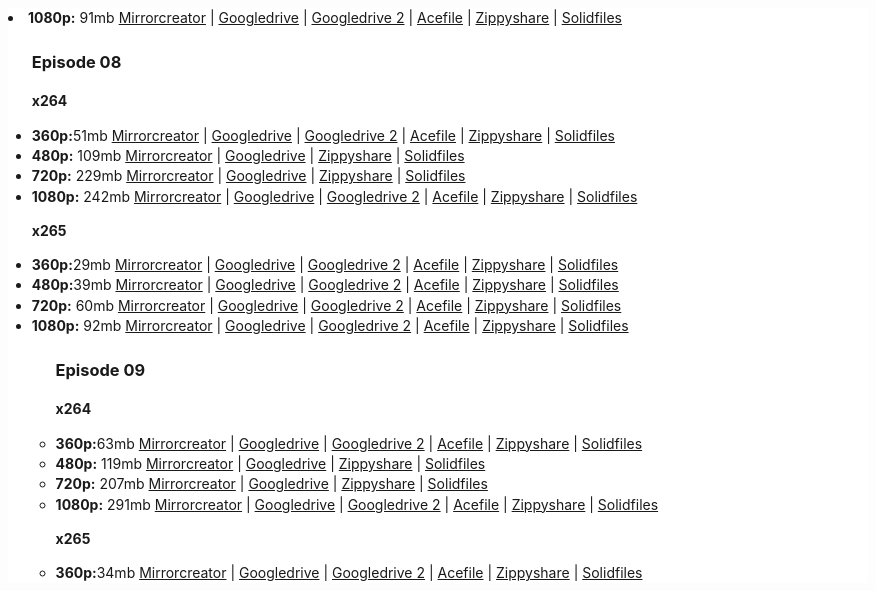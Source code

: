 <li><b>1080p:</b> <span id="size">91mb</span> <a href="https://semawur.com/cupJF">Mirrorcreator</a> | <a href="https://semawur.com/Ugr4Hqwul">Googledrive</a> | <a href="https://semawur.com/J1WtTEf7RhM">Googledrive 2</a> | <a href="https://semawur.com/6FCP6PyhanXH">Acefile</a> | <a href="https://semawur.com/aWev8Z">Zippyshare</a> | <a href="https://semawur.com/MDFVOYrB">Solidfiles</a></li>
<ul />
<h3>Episode 08</h3>
<p><strong>x264</strong>
<li><b>360p:</b><span id="size">51mb</span> <a href="https://semawur.com/qIoJ">Mirrorcreator</a> | <a href="https://semawur.com/LJPPa">Googledrive</a> | <a href="https://semawur.com/dfn">Googledrive 2</a> | <a href="https://semawur.com/Ne0KvHRlJbZE">Acefile</a> | <a href="https://semawur.com/I1X3S0dl">Zippyshare</a> | <a href="https://semawur.com/y6p8">Solidfiles</a></li>
<li><b>480p:</b> <span id="size">109mb</span> <a href="https://semawur.com/BLR1b3Apd">Mirrorcreator</a> | <a href="https://semawur.com/QTzKUNPdx5U">Googledrive</a> | <a href="https://semawur.com/XizaRp">Zippyshare</a> | <a href="https://semawur.com/j8ySoLmJtv">Solidfiles</a></li>
<li><b>720p:</b> <span id="size">229mb</span> <a href="https://semawur.com/0zt9L">Mirrorcreator</a> | <a href="https://semawur.com/ExoCo">Googledrive</a> | <a href="https://semawur.com/1UutSF46h">Zippyshare</a> | <a href="https://semawur.com/Cl9VYOR">Solidfiles</a></li>
<li><b>1080p:</b> <span id="size">242mb</span> <a href="https://semawur.com/FDNO">Mirrorcreator</a> | <a href="https://semawur.com/dsQK">Googledrive</a> | <a href="https://semawur.com/2qLVvwvU5vcy">Googledrive 2</a> | <a href="https://semawur.com/2QLV9Z">Acefile</a> | <a href="https://semawur.com/4L5NPWnKP">Zippyshare</a> | <a href="https://semawur.com/zdRFIvG3">Solidfiles</a></li>
<p> <strong>x265</strong>
<li><b>360p:</b><span id="size">29mb</span> <a href="https://semawur.com/xpSh">Mirrorcreator</a> | <a href="https://semawur.com/4FYH">Googledrive</a> | <a href="https://semawur.com/PK5EpFvit">Googledrive 2</a> | <a href="https://semawur.com/wOLCP">Acefile</a> | <a href="https://semawur.com/xZmywzrPKZG">Zippyshare</a> | <a href="https://semawur.com/JdEEuHDk">Solidfiles</a></li>
<li><b>480p:</b><span id="size">39mb</span> <a href="https://semawur.com/n8ftoEI13u">Mirrorcreator</a> | <a href="https://semawur.com/VpMjTmNQt">Googledrive</a> | <a href="https://semawur.com/Xc71Ujpqc5f">Googledrive 2</a> | <a href="https://semawur.com/fLC6J">Acefile</a> | <a href="https://semawur.com/nkBy4YLqp">Zippyshare</a> | <a href="https://semawur.com/AfCK">Solidfiles</a></li>
<li><b>720p:</b> <span id="size">60mb</span> <a href="https://semawur.com/nVNEyXKDG">Mirrorcreator</a> | <a href="https://semawur.com/Yf1vrw">Googledrive</a> | <a href="https://semawur.com/2JBTV6">Googledrive 2</a> | <a href="https://semawur.com/sj5bCneQXdp">Acefile</a> | <a href="https://semawur.com/tPhj8">Zippyshare</a> | <a href="https://semawur.com/58TOQPX6vzK">Solidfiles</a></li>
<li><b>1080p:</b> <span id="size">92mb</span> <a href="https://semawur.com/I8P2kd5Gq1rA">Mirrorcreator</a> | <a href="https://semawur.com/2y5Do5behp">Googledrive</a> | <a href="https://semawur.com/AmEv2iGu">Googledrive 2</a> | <a href="https://semawur.com/gx6LG">Acefile</a> | <a href="https://semawur.com/neZEvPjII">Zippyshare</a> | <a href="https://semawur.com/ogec40pc14p">Solidfiles</a></li>
<ul />
<h3>Episode 09</h3>
<p><strong>x264</strong>
<li><b>360p:</b><span id="size">63mb</span> <a href="https://semawur.com/VxpIyiDmpj">Mirrorcreator</a> | <a href="https://semawur.com/Fwqc1bh">Googledrive</a> | <a href="https://semawur.com/i7B6lUEskV">Googledrive 2</a> | <a href="https://semawur.com/TUSkQV">Acefile</a> | <a href="https://semawur.com/ZuYxMACNJ5">Zippyshare</a> | <a href="https://semawur.com/uEdA">Solidfiles</a></li>
<li><b>480p:</b> <span id="size">119mb</span> <a href="https://semawur.com/7nttf03EkAo">Mirrorcreator</a> | <a href="https://semawur.com/P9VW5z">Googledrive</a> | <a href="https://semawur.com/03tMYh371S">Zippyshare</a> | <a href="https://semawur.com/Ki4Pik">Solidfiles</a></li>
<li><b>720p:</b> <span id="size">207mb</span> <a href="https://semawur.com/wxQe1Ou33fW">Mirrorcreator</a> | <a href="https://semawur.com/TP5OnQfG">Googledrive</a> | <a href="https://semawur.com/4bq9c">Zippyshare</a> | <a href="https://semawur.com/LWiZyE">Solidfiles</a></li>
<li><b>1080p:</b> <span id="size">291mb</span> <a href="https://semawur.com/drlrau">Mirrorcreator</a> | <a href="https://semawur.com/fUS7peCVOjJ">Googledrive</a> | <a href="https://semawur.com/uRqLWaYCml">Googledrive 2</a> | <a href="https://semawur.com/M9S66AdUg9p">Acefile</a> | <a href="https://semawur.com/FJGzcEfoXu">Zippyshare</a> | <a href="https://semawur.com/lU4SCCtFbPnw">Solidfiles</a></li>
<p> <strong>x265</strong>
<li><b>360p:</b><span id="size">34mb</span> <a href="https://semawur.com/6bqI1RZMGelR">Mirrorcreator</a> | <a href="https://semawur.com/D046">Googledrive</a> | <a href="https://semawur.com/iV0xd3">Googledrive 2</a> | <a href="https://semawur.com/xsvBLMkB">Acefile</a> | <a href="https://semawur.com/ZZd8YcPJ">Zippyshare</a> | <a href="https://semawur.com/NX9emQcwMUVn">Solidfiles</a></li>